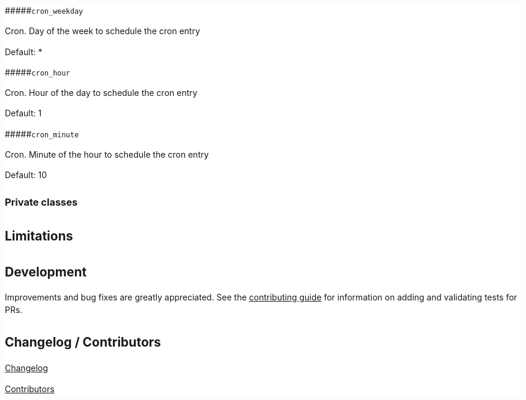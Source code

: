 #####`cron_weekday`

Cron.  Day of the week to schedule the cron entry

Default: *

#####`cron_hour`

Cron.  Hour of the day to schedule the cron entry

Default: 1

#####`cron_minute`

Cron.  Minute of the hour to schedule the cron entry

Default: 10


### Private classes

## Limitations

## Development

Improvements and bug fixes are greatly appreciated.  See the [contributing guide](https://github.com/evenup/evenup-curator/CONTRIBUTING.md) for
information on adding and validating tests for PRs.


## Changelog / Contributors

[Changelog](https://github.com/evenup/evenup-curator/blob/master/CHANGELOG)

[Contributors](https://github.com/evenup/evenup-curator/graphs/contributors)
